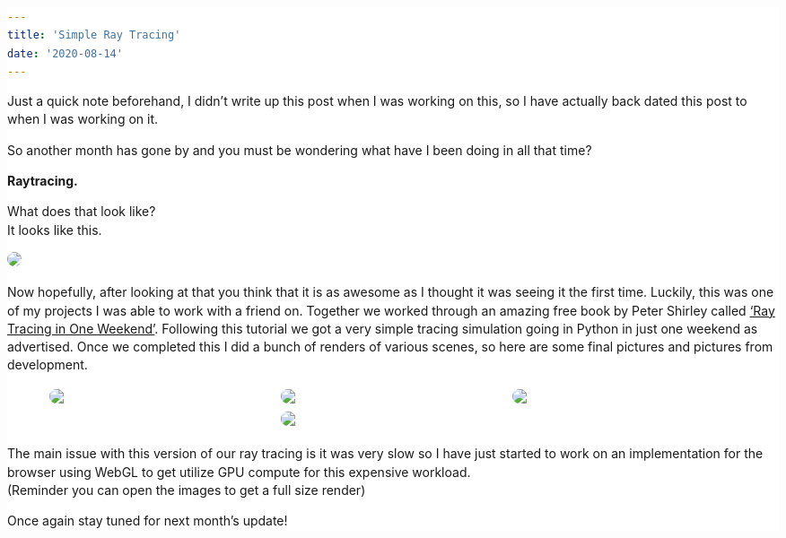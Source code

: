 ```yaml
---
title: 'Simple Ray Tracing'
date: '2020-08-14'
---
```


<style>
    div.screenshot-image-view {
        text-align: center;
    }
    
    div.screenshot-image-view img {
        max-width: 48%;
        min-width: 250px;
        padding: 2px;
        border-radius: 10px;
    }
</style>

Just a quick note beforehand, I didn’t write up this post when I was working on this, so I have actually back dated this post to when I was working on it.

So another month has gone by and you must be wondering what have I been doing in all that time?

**Raytracing.**

What does that look like?<br/>
It looks like this.

<img src="/images/ray_tracing/full_scene_4000x2000_100spp.png" style="width: 100%; border-radius: 50px;"/>

Now hopefully, after looking at that you think that it is as awesome as I thought it was seeing it the first time. Luckily, this was one of my projects I was able to work with a friend on. Together we worked through an amazing free book by Peter Shirley called <a href="https://raytracing.github.io/books/RayTracingInOneWeekend.html">‘Ray Tracing in One Weekend’</a>. Following this tutorial we got a very simple tracing simulation going in Python in just one weekend as advertised. Once we completed this I did a bunch of renders of various scenes, so here are some final pictures and pictures from development.

<div class="screenshot-image-view">
    <img src="/images/ray_tracing/ray_collisions.jpg"/>
    <img src="/images/ray_tracing/scenes.png"/>
    <img src="/images/ray_tracing/shadows_no_aa.png"/>
    <img src="/images/ray_tracing/materials_and_aa.png"/>
</div>

The main issue with this version of our ray tracing is it was very slow so I have just started to work on an implementation for the browser using WebGL to get utilize GPU compute for this expensive workload.
<br/> (Reminder you can open the images to get a full size render)

Once again stay tuned for next month’s update!

